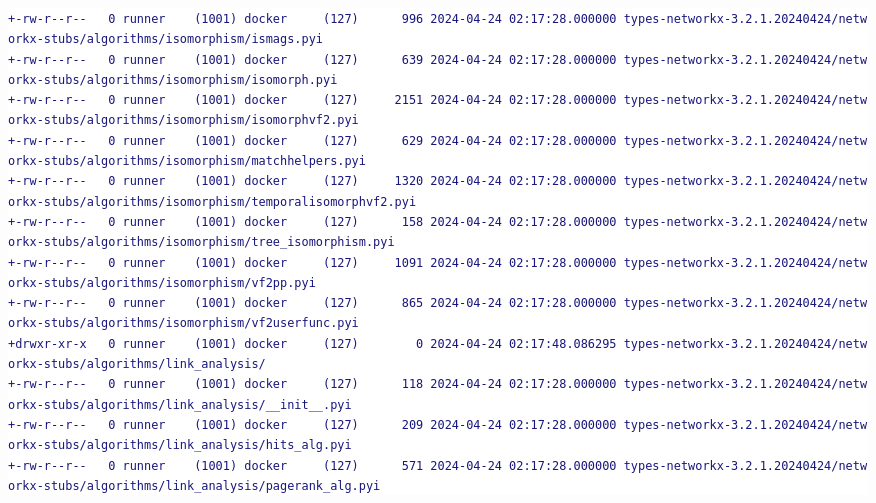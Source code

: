 ```diff
+-rw-r--r--   0 runner    (1001) docker     (127)      996 2024-04-24 02:17:28.000000 types-networkx-3.2.1.20240424/networkx-stubs/algorithms/isomorphism/ismags.pyi
+-rw-r--r--   0 runner    (1001) docker     (127)      639 2024-04-24 02:17:28.000000 types-networkx-3.2.1.20240424/networkx-stubs/algorithms/isomorphism/isomorph.pyi
+-rw-r--r--   0 runner    (1001) docker     (127)     2151 2024-04-24 02:17:28.000000 types-networkx-3.2.1.20240424/networkx-stubs/algorithms/isomorphism/isomorphvf2.pyi
+-rw-r--r--   0 runner    (1001) docker     (127)      629 2024-04-24 02:17:28.000000 types-networkx-3.2.1.20240424/networkx-stubs/algorithms/isomorphism/matchhelpers.pyi
+-rw-r--r--   0 runner    (1001) docker     (127)     1320 2024-04-24 02:17:28.000000 types-networkx-3.2.1.20240424/networkx-stubs/algorithms/isomorphism/temporalisomorphvf2.pyi
+-rw-r--r--   0 runner    (1001) docker     (127)      158 2024-04-24 02:17:28.000000 types-networkx-3.2.1.20240424/networkx-stubs/algorithms/isomorphism/tree_isomorphism.pyi
+-rw-r--r--   0 runner    (1001) docker     (127)     1091 2024-04-24 02:17:28.000000 types-networkx-3.2.1.20240424/networkx-stubs/algorithms/isomorphism/vf2pp.pyi
+-rw-r--r--   0 runner    (1001) docker     (127)      865 2024-04-24 02:17:28.000000 types-networkx-3.2.1.20240424/networkx-stubs/algorithms/isomorphism/vf2userfunc.pyi
+drwxr-xr-x   0 runner    (1001) docker     (127)        0 2024-04-24 02:17:48.086295 types-networkx-3.2.1.20240424/networkx-stubs/algorithms/link_analysis/
+-rw-r--r--   0 runner    (1001) docker     (127)      118 2024-04-24 02:17:28.000000 types-networkx-3.2.1.20240424/networkx-stubs/algorithms/link_analysis/__init__.pyi
+-rw-r--r--   0 runner    (1001) docker     (127)      209 2024-04-24 02:17:28.000000 types-networkx-3.2.1.20240424/networkx-stubs/algorithms/link_analysis/hits_alg.pyi
+-rw-r--r--   0 runner    (1001) docker     (127)      571 2024-04-24 02:17:28.000000 types-networkx-3.2.1.20240424/networkx-stubs/algorithms/link_analysis/pagerank_alg.pyi
